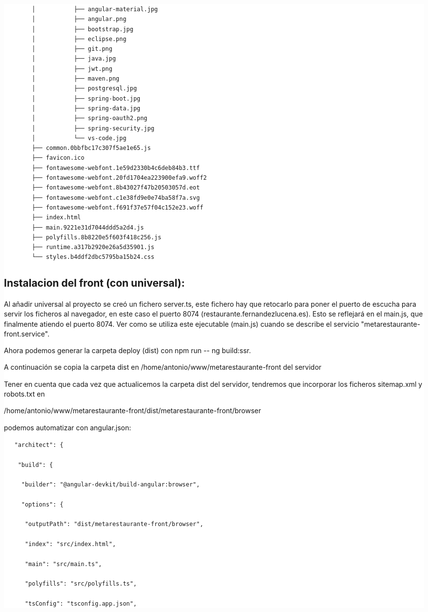 ```
        │           ├── angular-material.jpg
        │           ├── angular.png
        │           ├── bootstrap.jpg
        │           ├── eclipse.png
        │           ├── git.png
        │           ├── java.jpg
        │           ├── jwt.png
        │           ├── maven.png
        │           ├── postgresql.jpg
        │           ├── spring-boot.jpg
        │           ├── spring-data.jpg
        │           ├── spring-oauth2.png
        │           ├── spring-security.jpg
        │           └── vs-code.jpg
        ├── common.0bbfbc17c307f5ae1e65.js
        ├── favicon.ico
        ├── fontawesome-webfont.1e59d2330b4c6deb84b3.ttf
        ├── fontawesome-webfont.20fd1704ea223900efa9.woff2
        ├── fontawesome-webfont.8b43027f47b20503057d.eot
        ├── fontawesome-webfont.c1e38fd9e0e74ba58f7a.svg
        ├── fontawesome-webfont.f691f37e57f04c152e23.woff
        ├── index.html
        ├── main.9221e31d7044ddd5a2d4.js
        ├── polyfills.8b8220e5f603f418c256.js
        ├── runtime.a317b2920e26a5d35901.js
        └── styles.b4ddf2dbc5795ba15b24.css
```

## Instalacion del front (con universal):

Al añadir universal al proyecto se creó un fichero server.ts, este fichero hay que retocarlo para poner el puerto de escucha para servir los ficheros al navegador, en este caso el puerto 8074 (restaurante.fernandezlucena.es). Esto se reflejará en el main.js, que finalmente atiendo el puerto 8074. Ver como se utiliza este ejecutable (main.js) cuando se describe el servicio "metarestaurante-front.service".

Ahora podemos generar la carpeta deploy (dist) con npm run -- ng build:ssr.

A continuación se copia la carpeta dist en /home/antonio/www/metarestaurante-front del servidor

Tener en cuenta que cada vez que actualicemos la carpeta dist del servidor, tendremos que incorporar los ficheros sitemap.xml y robots.txt en 

/home/antonio/www/metarestaurante-front/dist/metarestaurante-front/browser

podemos automatizar con angular.json:

```
   "architect": {

​    "build": {

​     "builder": "@angular-devkit/build-angular:browser",

​     "options": {

​      "outputPath": "dist/metarestaurante-front/browser",

​      "index": "src/index.html",

​      "main": "src/main.ts",

​      "polyfills": "src/polyfills.ts",

​      "tsConfig": "tsconfig.app.json",

```